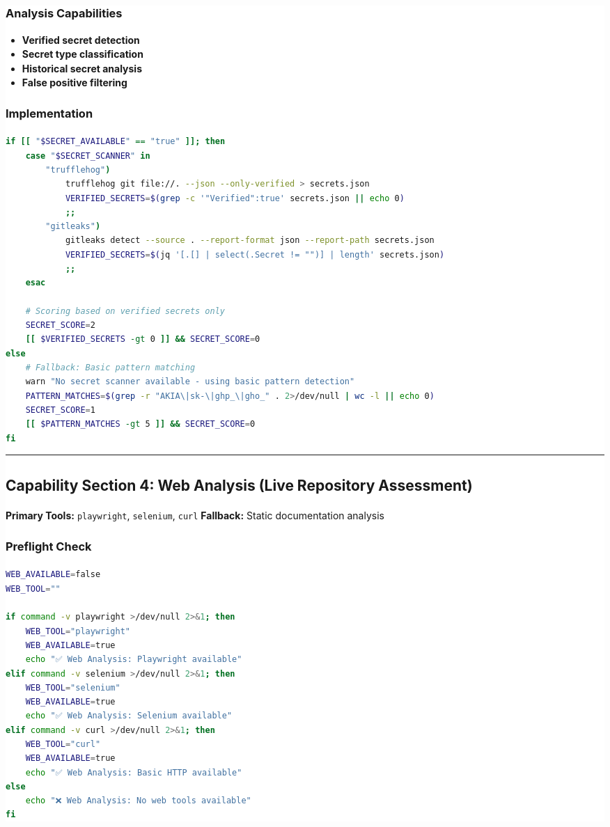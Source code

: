 ### Analysis Capabilities
- **Verified secret detection**
- **Secret type classification**
- **Historical secret analysis**
- **False positive filtering**

### Implementation
```bash
if [[ "$SECRET_AVAILABLE" == "true" ]]; then
    case "$SECRET_SCANNER" in
        "trufflehog")
            trufflehog git file://. --json --only-verified > secrets.json
            VERIFIED_SECRETS=$(grep -c '"Verified":true' secrets.json || echo 0)
            ;;
        "gitleaks")
            gitleaks detect --source . --report-format json --report-path secrets.json
            VERIFIED_SECRETS=$(jq '[.[] | select(.Secret != "")] | length' secrets.json)
            ;;
    esac
    
    # Scoring based on verified secrets only
    SECRET_SCORE=2
    [[ $VERIFIED_SECRETS -gt 0 ]] && SECRET_SCORE=0
else
    # Fallback: Basic pattern matching
    warn "No secret scanner available - using basic pattern detection"
    PATTERN_MATCHES=$(grep -r "AKIA\|sk-\|ghp_\|gho_" . 2>/dev/null | wc -l || echo 0)
    SECRET_SCORE=1
    [[ $PATTERN_MATCHES -gt 5 ]] && SECRET_SCORE=0
fi
```

---

## Capability Section 4: Web Analysis (Live Repository Assessment)
**Primary Tools:** `playwright`, `selenium`, `curl`
**Fallback:** Static documentation analysis

### Preflight Check
```bash
WEB_AVAILABLE=false
WEB_TOOL=""

if command -v playwright >/dev/null 2>&1; then
    WEB_TOOL="playwright"
    WEB_AVAILABLE=true
    echo "✅ Web Analysis: Playwright available"
elif command -v selenium >/dev/null 2>&1; then
    WEB_TOOL="selenium"
    WEB_AVAILABLE=true
    echo "✅ Web Analysis: Selenium available"
elif command -v curl >/dev/null 2>&1; then
    WEB_TOOL="curl"
    WEB_AVAILABLE=true
    echo "✅ Web Analysis: Basic HTTP available"
else
    echo "❌ Web Analysis: No web tools available"
fi
```
